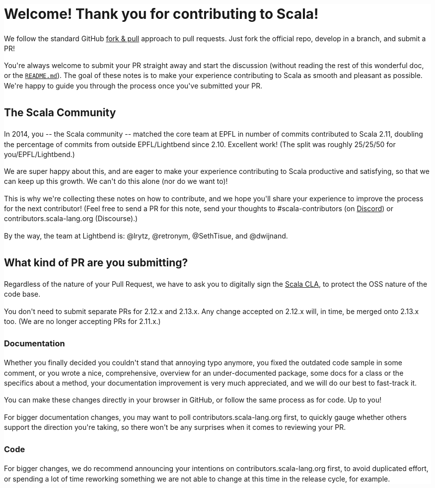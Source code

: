 # Welcome! Thank you for contributing to Scala!

We follow the standard GitHub [fork & pull](https://help.github.com/articles/using-pull-requests/#fork--pull) approach to pull requests. Just fork the official repo, develop in a branch, and submit a PR!

You're always welcome to submit your PR straight away and start the discussion (without reading the rest of this wonderful doc, or the [`README.md`](README.md)). The goal of these notes is to make your experience contributing to Scala as smooth and pleasant as possible. We're happy to guide you through the process once you've submitted your PR.

## The Scala Community

In 2014, you -- the Scala community -- matched the core team at EPFL in number of commits contributed to Scala 2.11, doubling the percentage of commits from outside EPFL/Lightbend since 2.10. Excellent work! (The split was roughly 25/25/50 for you/EPFL/Lightbend.)

We are super happy about this, and are eager to make your experience contributing to Scala productive and satisfying, so that we can keep up this growth. We can't do this alone (nor do we want to)!

This is why we're collecting these notes on how to contribute, and we hope you'll share your experience to improve the process for the next contributor! (Feel free to send a PR for this note, send your thoughts to \#scala-contributors (on [Discord](https://discord.com/invite/scala)) or contributors.scala-lang.org (Discourse).)

By the way, the team at Lightbend is: @lrytz, @retronym, @SethTisue, and @dwijnand.

## What kind of PR are you submitting?

Regardless of the nature of your Pull Request, we have to ask you to digitally sign the [Scala CLA](https://contribute.akka.io/contribute/cla/scala), to protect the OSS nature of the code base.

You don't need to submit separate PRs for 2.12.x and 2.13.x. Any change accepted on 2.12.x will, in time, be merged onto 2.13.x too. (We are no longer accepting PRs for 2.11.x.)

### Documentation

Whether you finally decided you couldn't stand that annoying typo anymore, you fixed the outdated code sample in some comment, or you wrote a nice, comprehensive, overview for an under-documented package, some docs for a class or the specifics about a method, your documentation improvement is very much appreciated, and we will do our best to fast-track it.

You can make these changes directly in your browser in GitHub, or follow the same process as for code. Up to you!

For bigger documentation changes, you may want to poll contributors.scala-lang.org first, to quickly gauge whether others support the direction you're taking, so there won't be any surprises when it comes to reviewing your PR.

### Code

For bigger changes, we do recommend announcing your intentions on contributors.scala-lang.org first, to avoid duplicated effort, or spending a lot of time reworking something we are not able to change at this time in the release cycle, for example.
